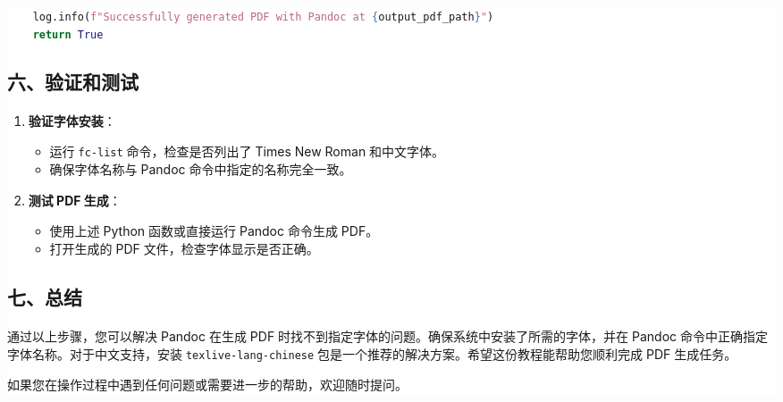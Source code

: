 ```python
    log.info(f"Successfully generated PDF with Pandoc at {output_pdf_path}")
    return True
```

## 六、验证和测试

1. **验证字体安装**：
   - 运行 `fc-list` 命令，检查是否列出了 Times New Roman 和中文字体。
   - 确保字体名称与 Pandoc 命令中指定的名称完全一致。

2. **测试 PDF 生成**：
   - 使用上述 Python 函数或直接运行 Pandoc 命令生成 PDF。
   - 打开生成的 PDF 文件，检查字体显示是否正确。

## 七、总结

通过以上步骤，您可以解决 Pandoc 在生成 PDF 时找不到指定字体的问题。确保系统中安装了所需的字体，并在 Pandoc 命令中正确指定字体名称。对于中文支持，安装 `texlive-lang-chinese` 包是一个推荐的解决方案。希望这份教程能帮助您顺利完成 PDF 生成任务。

如果您在操作过程中遇到任何问题或需要进一步的帮助，欢迎随时提问。